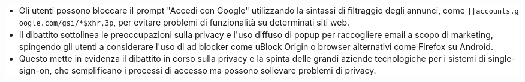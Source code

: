 - Gli utenti possono bloccare il prompt "Accedi con Google" utilizzando la sintassi di filtraggio degli annunci, come `||accounts.google.com/gsi/*$xhr,3p`, per evitare problemi di funzionalità su determinati siti web.
- Il dibattito sottolinea le preoccupazioni sulla privacy e l'uso diffuso di popup per raccogliere email a scopo di marketing, spingendo gli utenti a considerare l'uso di ad blocker come uBlock Origin o browser alternativi come Firefox su Android.
- Questo mette in evidenza il dibattito in corso sulla privacy e la spinta delle grandi aziende tecnologiche per i sistemi di single-sign-on, che semplificano i processi di accesso ma possono sollevare problemi di privacy.

<head>
  <meta property="og:title" content="Huly – Piattaforma open-source per la gestione dei progetti" />
  <meta property="og:type" content="website" />
  <meta property="og:image" content="https://og.cho.sh/api/og/?title=Huly%20%E2%80%93%20Piattaforma%20open-source%20per%20la%20gestione%20dei%20progetti&subheading=luned%C3%AC%2014%20ottobre%202024%3A%20Riassunto%20di%20Hacker%20News" />
</head>
